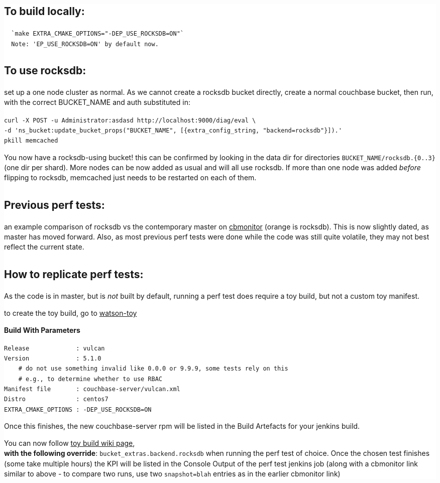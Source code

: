 ## To build locally:
      `make EXTRA_CMAKE_OPTIONS="-DEP_USE_ROCKSDB=ON"`
      Note: 'EP_USE_ROCKSDB=ON' by default now.

## To use rocksdb:
   set up a one node cluster as normal.
   As we cannot create a rocksdb bucket directly, create a normal couchbase bucket,
   then run, with the correct BUCKET_NAME and auth substituted in:

```
curl -X POST -u Administrator:asdasd http://localhost:9000/diag/eval \
-d 'ns_bucket:update_bucket_props("BUCKET_NAME", [{extra_config_string, "backend=rocksdb"}]).'
pkill memcached
```

  You now have a rocksdb-using bucket! this can be confirmed by looking in the
  data dir for directories `BUCKET_NAME/rocksdb.{0..3}` (one dir per shard).
  More nodes can be now added as usual and will all use rocksdb. If more than one
  node was added *before* flipping to rocksdb, memcached just needs to be restarted on each
  of them.

## Previous perf tests:
   an example comparison of rocksdb vs the contemporary master on [cbmonitor](
   http://cbmonitor.sc.couchbase.com/reports/html/?snapshot=hera_510-1102_access_829e&snapshot=hera_510-2232_access_f2d1)
   (orange is rocksdb).
   This is now slightly dated, as master has moved forward.
   Also, as most previous perf tests were done while the code was still quite volatile,
   they may not best reflect the current state.

## How to replicate perf tests:
   As the code is in master, but is *not* built by default, running a perf test
   does require a toy build, but not a custom toy manifest.

   to create the toy build, go to [watson-toy](http://server.jenkins.couchbase.com/job/watson-toy/)

   __Build With Parameters__

   ```
   Release             : vulcan
   Version             : 5.1.0
       # do not use something invalid like 0.0.0 or 9.9.9, some tests rely on this
       # e.g., to determine whether to use RBAC
   Manifest file       : couchbase-server/vulcan.xml
   Distro              : centos7
   EXTRA_CMAKE_OPTIONS : -DEP_USE_ROCKSDB=ON
   ```
   Once this finishes, the new couchbase-server rpm will be listed in the
   Build Artefacts for your jenkins build.

   You can now follow [toy build wiki page](https://hub.internal.couchbase.com/confluence/display/PERF/Running+performance+tests+for+a+toy+build),  
   __with the following override__:
   `bucket_extras.backend.rocksdb`
   when running the perf test of choice.
   Once the chosen test finishes (some take multiple hours) the KPI will be
   listed in the Console Output of the perf test jenkins job (along with a
   cbmonitor link similar to above - to compare two runs, use two `snapshot=blah`
   entries as in the earlier cbmonitor link)
